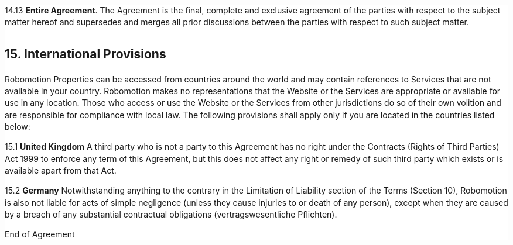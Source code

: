 14.13 **Entire Agreement**. The Agreement is the final, complete and exclusive agreement of the parties with respect to the subject matter hereof and supersedes and merges all prior discussions between the parties with respect to such subject matter.

## 15. **International Provisions**

Robomotion Properties can be accessed from countries around the world and may contain references to Services that are not available in your country. Robomotion makes no representations that the Website or the Services are appropriate or available for use in any location. Those who access or use the Website or the Services from other jurisdictions do so of their own volition and are responsible for compliance with local law. The following provisions shall apply only if you are located in the countries listed below:

15.1 **United Kingdom** A third party who is not a party to this Agreement has no right under the Contracts (Rights of Third Parties) Act 1999 to enforce any term of this Agreement, but this does not affect any right or remedy of such third party which exists or is available apart from that Act.

15.2 **Germany** Notwithstanding anything to the contrary in the Limitation of Liability section of the Terms (Section 10), Robomotion is also not liable for acts of simple negligence (unless they cause injuries to or death of any person), except when they are caused by a breach of any substantial contractual obligations (vertragswesentliche Pflichten).

End of Agreement
